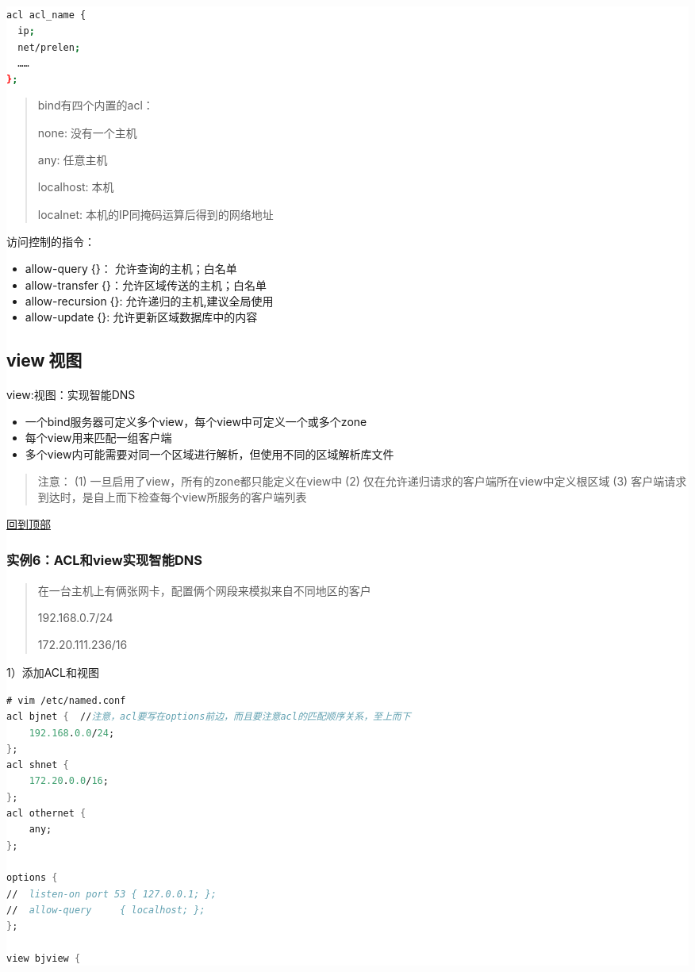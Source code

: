 ```bash
acl acl_name { 
  ip; 
  net/prelen; 
  …… 
}; 
```

> bind有四个内置的acl：
>
>  none: 没有一个主机
>
>  any: 任意主机
>
>  localhost: 本机
>
>  localnet: 本机的IP同掩码运算后得到的网络地址

访问控制的指令：

- allow-query {}： 允许查询的主机；白名单
- allow-transfer {}：允许区域传送的主机；白名单
- allow-recursion {}: 允许递归的主机,建议全局使用
- allow-update {}: 允许更新区域数据库中的内容

## view 视图

view:视图：实现智能DNS

- 一个bind服务器可定义多个view，每个view中可定义一个或多个zone
- 每个view用来匹配一组客户端
- 多个view内可能需要对同一个区域进行解析，但使用不同的区域解析库文件

> 注意：
> (1) 一旦启用了view，所有的zone都只能定义在view中
> (2) 仅在允许递归请求的客户端所在view中定义根区域
> (3) 客户端请求到达时，是自上而下检查每个view所服务的客户端列表

[回到顶部](https://www.cnblogs.com/L-dongf/p/9118111.html#_labelTop)

### 实例6：ACL和view实现智能DNS

> 在一台主机上有俩张网卡，配置俩个网段来模拟来自不同地区的客户
>
>  192.168.0.7/24
>
>  172.20.111.236/16

 1）添加ACL和视图

```fsharp
# vim /etc/named.conf
acl bjnet {  //注意，acl要写在options前边，而且要注意acl的匹配顺序关系，至上而下
    192.168.0.0/24;
};
acl shnet {
    172.20.0.0/16;
};
acl othernet {
    any;
};

options {
//  listen-on port 53 { 127.0.0.1; };
//  allow-query     { localhost; };
};

view bjview {
```